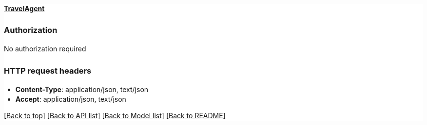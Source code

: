 [**TravelAgent**](TravelAgent.md)

### Authorization

No authorization required

### HTTP request headers

 - **Content-Type**: application/json, text/json
 - **Accept**: application/json, text/json

[[Back to top]](#) [[Back to API list]](../README.md#documentation-for-api-endpoints) [[Back to Model list]](../README.md#documentation-for-models) [[Back to README]](../README.md)

